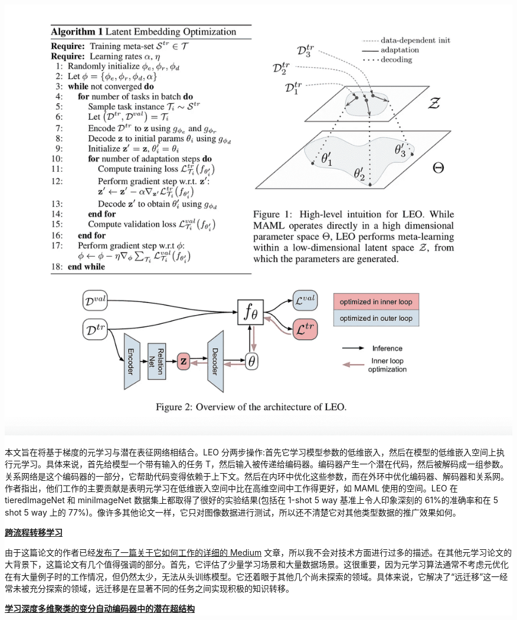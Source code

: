 ![](img/41ea5a3cf1b252cc976b74282c676fe0.png)

本文旨在将基于梯度的元学习与潜在表征网络相结合。LEO 分两步操作:首先它学习模型参数的低维嵌入，然后在模型的低维嵌入空间上执行元学习。具体来说，首先给模型一个带有输入的任务 T，然后输入被传递给编码器。编码器产生一个潜在代码，然后被解码成一组参数。关系网络是这个编码器的一部分，它帮助代码变得依赖于上下文。然后在内环中优化这些参数，而在外环中优化编码器、解码器和关系网。作者指出，他们工作的主要贡献是表明元学习在低维嵌入空间中比在高维空间中工作得更好，如 MAML 使用的空间。LEO 在 tieredImageNet 和 miniImageNet 数据集上都取得了很好的实验结果(包括在 1-shot 5 way 基准上令人印象深刻的 61%的准确率和在 5 shot 5 way 上的 77%)。像许多其他论文一样，它只对图像数据进行测试，所以还不清楚它对其他类型数据的推广效果如何。

[**跨流程转移学习**](https://openreview.net/forum?id=HygBZnRctX)

由于这篇论文的作者已经[发布了一篇关于它如何工作的详细的 Medium](https://medium.com/@flnr/transferring-knowledge-across-learning-processes-f6f63e9e6f46) 文章，所以我不会对技术方面进行过多的描述。在其他元学习论文的大背景下，这篇论文有几个值得强调的部分。首先，它评估了少量学习场景和大量数据场景。这很重要，因为元学习算法通常不考虑元优化在有大量例子时的工作情况，但仍然太少，无法从头训练模型。它还着眼于其他几个尚未探索的领域。具体来说，它解决了“远迁移”这一经常未被充分探索的领域，远迁移是在显著不同的任务之间实现积极的知识转移。

[**学习深度多维聚类的变分自动编码器中的潜在超结构**](https://openreview.net/forum?id=SJgNwi09Km)
